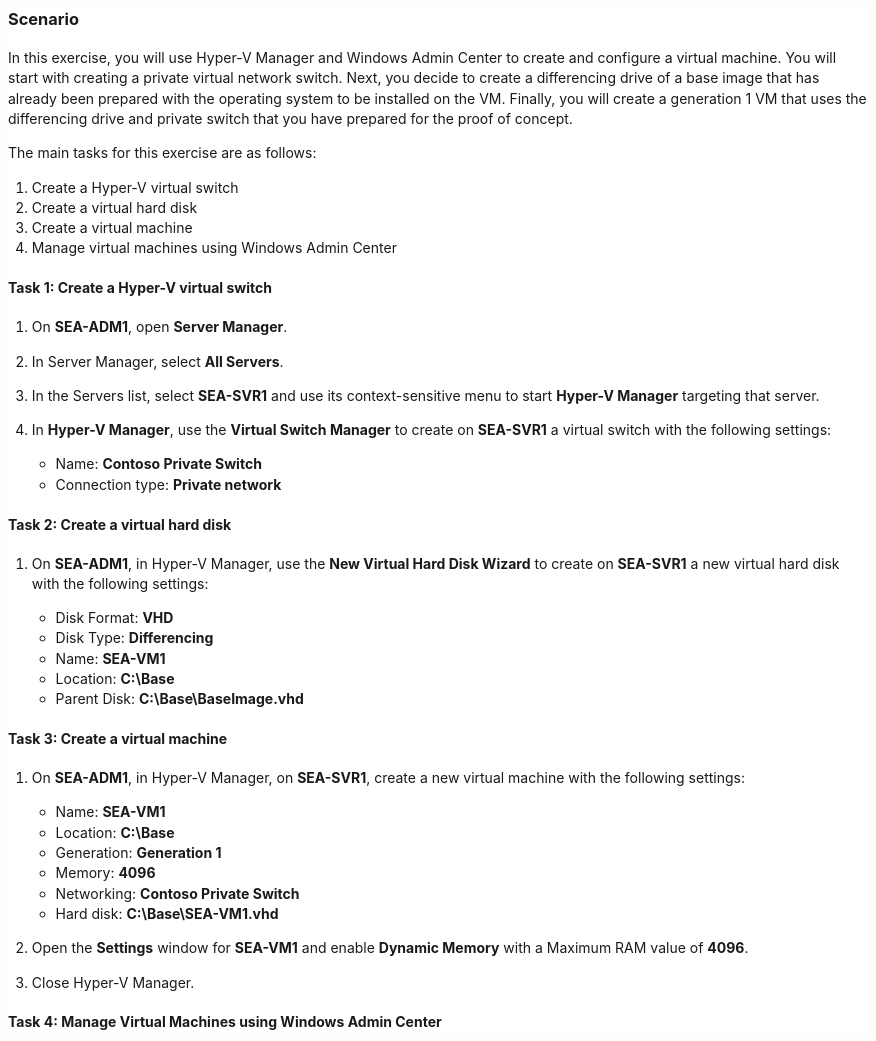 ### Scenario

In this exercise, you will use Hyper-V Manager and Windows Admin Center to create and configure a virtual machine. You will start with creating a private virtual network switch. Next, you decide to create a differencing drive of a base image that has already been prepared with the operating system to be installed on the VM. Finally, you will create a generation 1 VM that uses the differencing drive and private switch that you have prepared for the proof of concept.

The main tasks for this exercise are as follows:

1. Create a Hyper-V virtual switch
1. Create a virtual hard disk
1. Create a virtual machine
1. Manage virtual machines using Windows Admin Center

#### Task 1: Create a Hyper-V virtual switch

1. On **SEA-ADM1**, open **Server Manager**. 
1. In Server Manager, select **All Servers**. 
1. In the Servers list, select **SEA-SVR1** and use its context-sensitive menu to start **Hyper-V Manager** targeting that server. 
1. In **Hyper-V Manager**, use the **Virtual Switch Manager** to create on **SEA-SVR1** a virtual switch with the following settings:

   - Name: **Contoso Private Switch**
   - Connection type: **Private network**

#### Task 2: Create a virtual hard disk

1. On **SEA-ADM1**, in Hyper-V Manager, use the **New Virtual Hard Disk Wizard** to create on **SEA-SVR1** a new virtual hard disk with the following settings: 

   - Disk Format: **VHD**
   - Disk Type: **Differencing**
   - Name: **SEA-VM1**
   - Location: **C:\Base**
   - Parent Disk: **C:\Base\BaseImage.vhd**

#### Task 3: Create a virtual machine

1. On **SEA-ADM1**, in Hyper-V Manager, on **SEA-SVR1**, create a new virtual machine with the following settings: 

   - Name: **SEA-VM1**
   - Location: **C:\Base**
   - Generation: **Generation 1**
   - Memory: **4096**
   - Networking: **Contoso Private Switch**
   - Hard disk: **C:\Base\SEA-VM1.vhd**

1. Open the **Settings** window for **SEA-VM1** and enable **Dynamic Memory** with a Maximum RAM value of **4096**.
1. Close Hyper-V Manager.

#### Task 4: Manage Virtual Machines using Windows Admin Center
